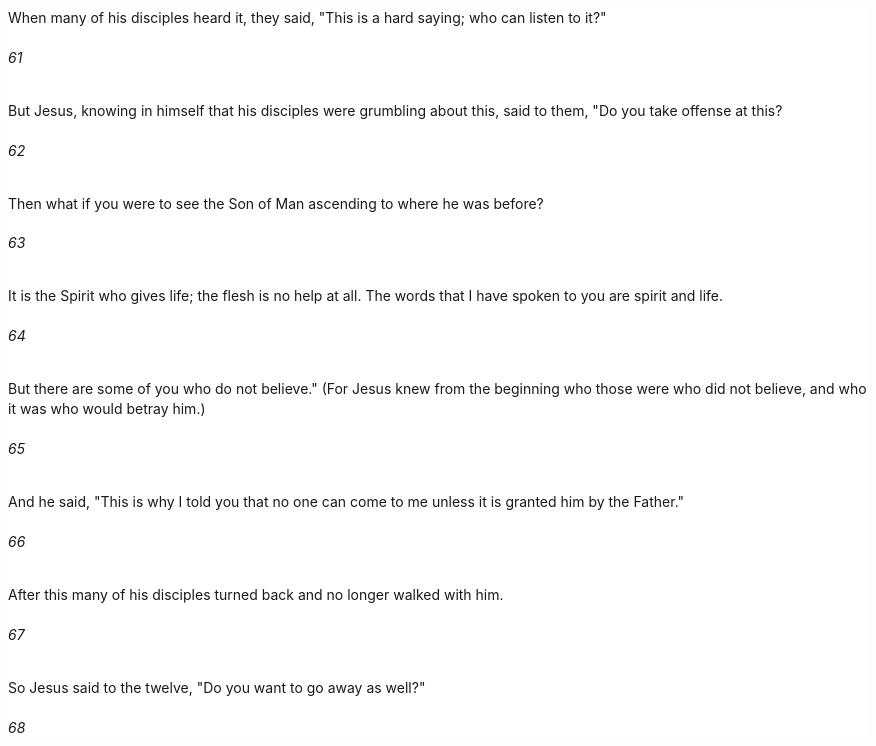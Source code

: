 When many of his disciples heard it, they said, "This is a hard saying; who can listen to it?" 





###### 61 


But Jesus, knowing in himself that his disciples were grumbling about this, said to them, "Do you take offense at this? 





###### 62 


Then what if you were to see the Son of Man ascending to where he was before? 





###### 63 


It is the Spirit who gives life; the flesh is no help at all. The words that I have spoken to you are spirit and life. 





###### 64 


But there are some of you who do not believe." (For Jesus knew from the beginning who those were who did not believe, and who it was who would betray him.) 





###### 65 


And he said, "This is why I told you that no one can come to me unless it is granted him by the Father." 





###### 66 


After this many of his disciples turned back and no longer walked with him. 





###### 67 


So Jesus said to the twelve, "Do you want to go away as well?" 





###### 68 

